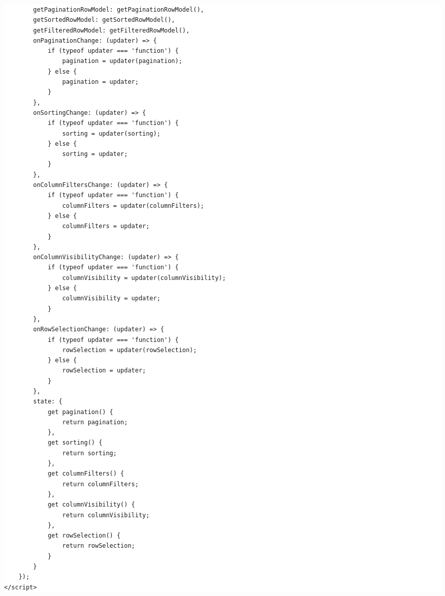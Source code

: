 ```svelte showLineNumbers title="routes/payments/data-table.svelte"
		getPaginationRowModel: getPaginationRowModel(),
		getSortedRowModel: getSortedRowModel(),
		getFilteredRowModel: getFilteredRowModel(),
		onPaginationChange: (updater) => {
			if (typeof updater === 'function') {
				pagination = updater(pagination);
			} else {
				pagination = updater;
			}
		},
		onSortingChange: (updater) => {
			if (typeof updater === 'function') {
				sorting = updater(sorting);
			} else {
				sorting = updater;
			}
		},
		onColumnFiltersChange: (updater) => {
			if (typeof updater === 'function') {
				columnFilters = updater(columnFilters);
			} else {
				columnFilters = updater;
			}
		},
		onColumnVisibilityChange: (updater) => {
			if (typeof updater === 'function') {
				columnVisibility = updater(columnVisibility);
			} else {
				columnVisibility = updater;
			}
		},
		onRowSelectionChange: (updater) => {
			if (typeof updater === 'function') {
				rowSelection = updater(rowSelection);
			} else {
				rowSelection = updater;
			}
		},
		state: {
			get pagination() {
				return pagination;
			},
			get sorting() {
				return sorting;
			},
			get columnFilters() {
				return columnFilters;
			},
			get columnVisibility() {
				return columnVisibility;
			},
			get rowSelection() {
				return rowSelection;
			}
		}
	});
</script>
```
